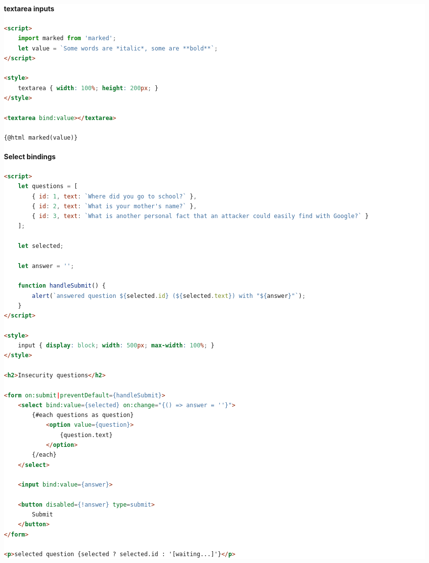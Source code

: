 #### textarea inputs

```html
<script>
	import marked from 'marked';
	let value = `Some words are *italic*, some are **bold**`;
</script>

<style>
	textarea { width: 100%; height: 200px; }
</style>

<textarea bind:value></textarea>

{@html marked(value)}
```

#### Select bindings

```html
<script>
	let questions = [
		{ id: 1, text: `Where did you go to school?` },
		{ id: 2, text: `What is your mother's name?` },
		{ id: 3, text: `What is another personal fact that an attacker could easily find with Google?` }
	];

	let selected;

	let answer = '';

	function handleSubmit() {
		alert(`answered question ${selected.id} (${selected.text}) with "${answer}"`);
	}
</script>

<style>
	input { display: block; width: 500px; max-width: 100%; }
</style>

<h2>Insecurity questions</h2>

<form on:submit|preventDefault={handleSubmit}>
	<select bind:value={selected} on:change="{() => answer = ''}">
		{#each questions as question}
			<option value={question}>
				{question.text}
			</option>
		{/each}
	</select>

	<input bind:value={answer}>

	<button disabled={!answer} type=submit>
		Submit
	</button>
</form>

<p>selected question {selected ? selected.id : '[waiting...]'}</p>
```
